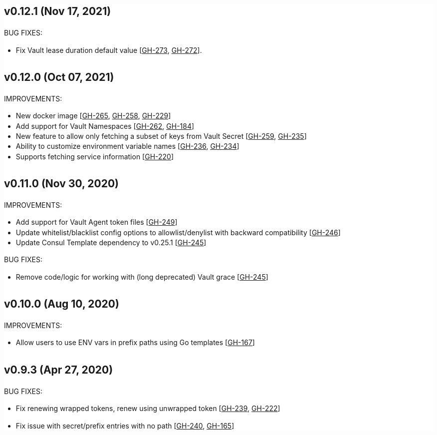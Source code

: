 
## v0.12.1 (Nov 17, 2021)

BUG FIXES:

* Fix Vault lease duration default value [[GH-273](https://github.com/hashicorp/envconsul/pull/273), [GH-272](https://github.com/hashicorp/envconsul/issues/272)].

## v0.12.0 (Oct 07, 2021)

IMPROVEMENTS:
* New docker image [[GH-265](https://github.com/hashicorp/envconsul/pull/265), [GH-258](https://github.com/hashicorp/envconsul/issues/258), [GH-229](https://github.com/hashicorp/envconsul/issues/229)]
* Add support for Vault Namespaces [[GH-262](https://github.com/hashicorp/envconsul/pull/262), [GH-184](https://github.com/hashicorp/envconsul/issues/184)]
* New feature to allow only fetching a subset of keys from Vault Secret [[GH-259](https://github.com/hashicorp/envconsul/pull/259), [GH-235](https://github.com/hashicorp/envconsul/issues/235)]
* Ability to customize environment variable names [[GH-236](https://github.com/hashicorp/envconsul/pull/236), [GH-234](https://github.com/hashicorp/envconsul/issues/234)]
* Supports fetching service information [[GH-220](https://github.com/hashicorp/envconsul/pull/220)]

## v0.11.0 (Nov 30, 2020)

IMPROVEMENTS:

* Add support for Vault Agent token files [[GH-249](https://github.com/hashicorp/envconsul/pull/249)]
* Update whitelist/blacklist config options to allowlist/denylist with backward compatibility [[GH-246](https://github.com/hashicorp/envconsul/pull/246)]
* Update Consul Template dependency to v0.25.1 [[GH-245](https://github.com/hashicorp/envconsul/pull/245)]

BUG FIXES:

* Remove code/logic for working with (long deprecated) Vault grace [[GH-245](https://github.com/hashicorp/envconsul/pull/245)]

## v0.10.0 (Aug 10, 2020)

IMPROVEMENTS:

* Allow users to use ENV vars in prefix paths using Go templates [[GH-167](https://github.com/hashicorp/envconsul/pull/167)]

## v0.9.3 (Apr 27, 2020)

BUG FIXES:

* Fix renewing wrapped tokens, renew using unwrapped token [[GH-239](https://github.com/hashicorp/envconsul/pull/239), [GH-222](https://github.com/hashicorp/envconsul/issues/222)]

* Fix issue with secret/prefix entries with no path [[GH-240](https://github.com/hashicorp/envconsul/pull/240), [GH-165](https://github.com/hashicorp/envconsul/issues/165)]
